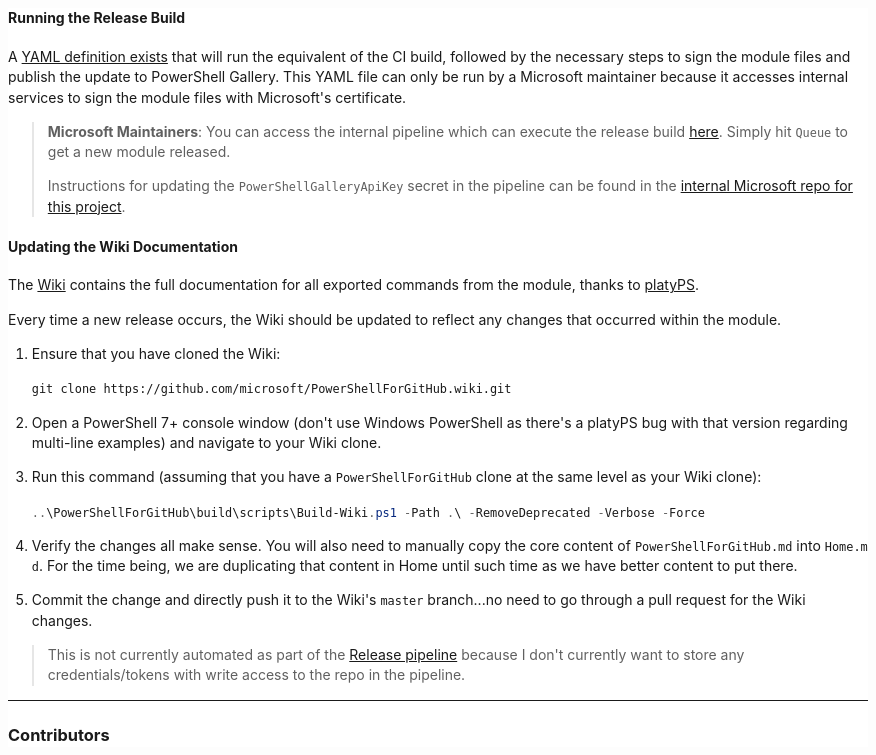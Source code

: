 #### Running the Release Build

A [YAML definition exists](https://github.com/microsoft/PowerShellForGitHub/blob/master/build/pipelines/azire-pipelines.release.yaml)
that will run the equivalent of the CI build, followed by the necessary steps to sign the module
files and publish the update to PowerShell Gallery.  This YAML file can only be run by a Microsoft
maintainer because it accesses internal services to sign the module files with Microsoft's certificate.

> **Microsoft Maintainers**: You can access the internal pipeline which can execute the release build
> [here](https://microsoft.visualstudio.com/Apps/_build?definitionId=43898).  Simply hit `Queue` to
> get a new module released.
>
> Instructions for updating the `PowerShellGalleryApiKey` secret in the pipeline can be found in the
> [internal Microsoft repo for this project](https://microsoft.visualstudio.com/Apps/_git/eng.powershellforgithub).

#### Updating the Wiki Documentation

The [Wiki](https://github.com/microsoft/PowerShellForGitHub/wiki) contains the full documentation
for all exported commands from the module, thanks to [platyPS](https://github.com/PowerShell/platyPS).

Every time a new release occurs, the Wiki should be updated to reflect any changes that occurred
within the module.

1. Ensure that you have cloned the Wiki:

   ```
   git clone https://github.com/microsoft/PowerShellForGitHub.wiki.git
   ```

2. Open a PowerShell 7+ console window (don't use Windows PowerShell as there's a platyPS bug
   with that version regarding multi-line examples) and navigate to your Wiki clone.

3. Run this command (assuming that you have a `PowerShellForGitHub` clone at the same level as your
   Wiki clone):

   ```powershell
   ..\PowerShellForGitHub\build\scripts\Build-Wiki.ps1 -Path .\ -RemoveDeprecated -Verbose -Force
   ```

4. Verify the changes all make sense.  You will also need to manually copy the core content of
   `PowerShellForGitHub.md` into `Home.md`.  For the time being, we are duplicating that content
   in Home until such time as we have better content to put there.

5. Commit the change and directly push it to the Wiki's `master` branch...no need to go through
   a pull request for the Wiki changes.

> This is not currently automated as part of the [Release pipeline](#running-the-release-build)
> because I don't currently want to store any credentials/tokens with write access to the repo
> in the pipeline.

----------

### Contributors

